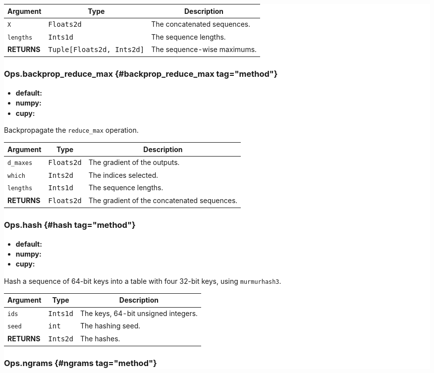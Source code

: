 | Argument    | Type                             | Description                 |
| ----------- | -------------------------------- | --------------------------- |
| `X`         | <tt>Floats2d</tt>                | The concatenated sequences. |
| `lengths`   | <tt>Ints1d</tt>                  | The sequence lengths.       |
| **RETURNS** | <tt>Tuple[Floats2d, Ints2d]</tt> | The sequence-wise maximums. |

### Ops.backprop_reduce_max {#backprop_reduce_max tag="method"}

<inline-list>

- **default:** <i name="yes"></i>
- **numpy:** <i name="yes"></i>
- **cupy:** <i name="yes"></i>

</inline-list>

Backpropagate the `reduce_max` operation.

| Argument    | Type              | Description                                 |
| ----------- | ----------------- | ------------------------------------------- |
| `d_maxes`   | <tt>Floats2d</tt> | The gradient of the outputs.                |
| `which`     | <tt>Ints2d</tt>   | The indices selected.                       |
| `lengths`   | <tt>Ints1d</tt>   | The sequence lengths.                       |
| **RETURNS** | <tt>Floats2d</tt> | The gradient of the concatenated sequences. |

### Ops.hash {#hash tag="method"}

<inline-list>

- **default:** <i name="yes"></i>
- **numpy:** <i name="yes"></i>
- **cupy:** <i name="yes"></i>

</inline-list>

Hash a sequence of 64-bit keys into a table with four 32-bit keys, using
`murmurhash3`.

| Argument    | Type            | Description                         |
| ----------- | --------------- | ----------------------------------- |
| `ids`       | <tt>Ints1d</tt> | The keys, 64-bit unsigned integers. |
| `seed`      | <tt>int</tt>    | The hashing seed.                   |
| **RETURNS** | <tt>Ints2d</tt> | The hashes.                         |

### Ops.ngrams {#ngrams tag="method"}

<inline-list>
